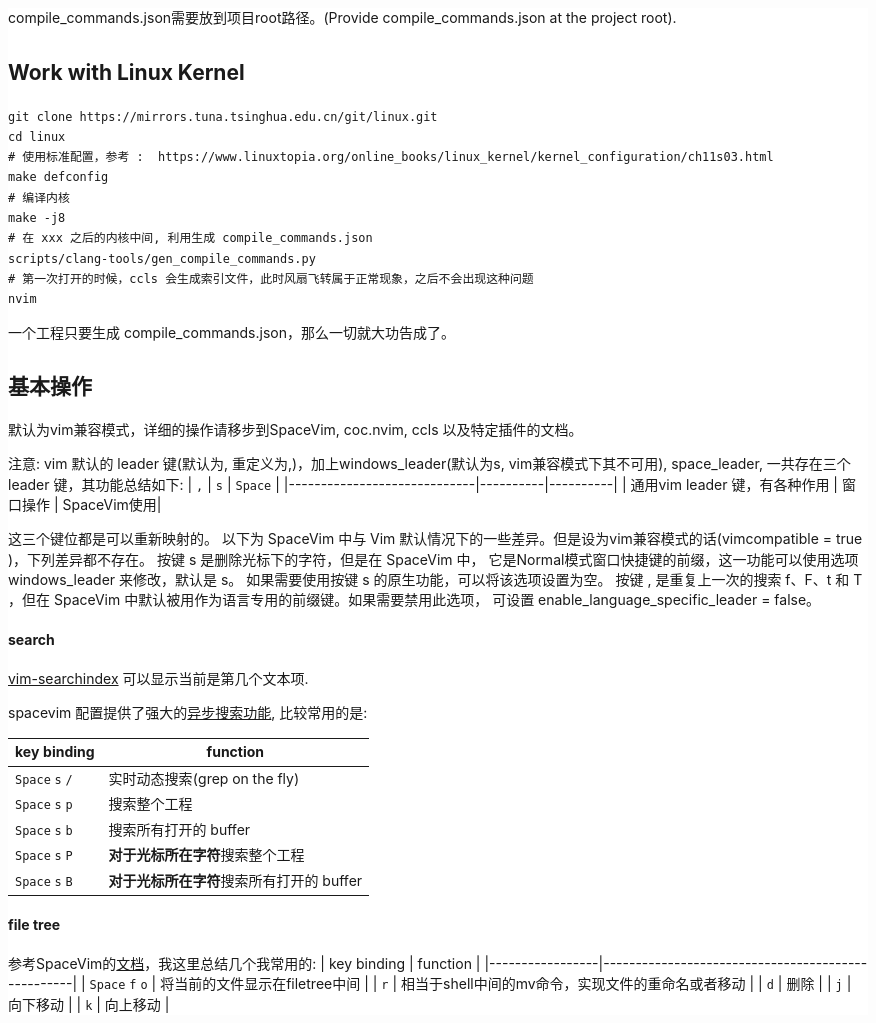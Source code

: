 compile_commands.json需要放到项目root路径。(Provide compile_commands.json at the project root).

## Work with Linux Kernel
```
git clone https://mirrors.tuna.tsinghua.edu.cn/git/linux.git
cd linux
# 使用标准配置，参考 :  https://www.linuxtopia.org/online_books/linux_kernel/kernel_configuration/ch11s03.html
make defconfig
# 编译内核
make -j8
# 在 xxx 之后的内核中间, 利用生成 compile_commands.json
scripts/clang-tools/gen_compile_commands.py
# 第一次打开的时候，ccls 会生成索引文件，此时风扇飞转属于正常现象，之后不会出现这种问题
nvim 
```
一个工程只要生成 compile_commands.json，那么一切就大功告成了。

## 基本操作
默认为vim兼容模式，详细的操作请移步到SpaceVim, coc.nvim, ccls 以及特定插件的文档。

注意: vim 默认的 leader 键(默认为\, 重定义为,)，加上windows_leader(默认为s, vim兼容模式下其不可用), space_leader, 一共存在三个 leader 键，其功能总结如下:
| `,`                         | `s`      | `Space`  |
|-----------------------------|----------|----------|
| 通用vim leader 键，有各种作用 | 窗口操作 | SpaceVim使用|

这三个键位都是可以重新映射的。
以下为 SpaceVim 中与 Vim 默认情况下的一些差异。但是设为vim兼容模式的话(vimcompatible = true )，下列差异都不存在。
按键 s 是删除光标下的字符，但是在 SpaceVim 中， 它是Normal模式窗口快捷键的前缀，这一功能可以使用选项 windows_leader 来修改，默认是 s。 如果需要使用按键 s 的原生功能，可以将该选项设置为空。
按键 , 是重复上一次的搜索 f、F、t 和 T ，但在 SpaceVim 中默认被用作为语言专用的前缀键。如果需要禁用此选项， 可设置 enable_language_specific_leader = false。


#### search
[vim-searchindex](https://github.com/google/vim-searchindex) 可以显示当前是第几个文本项.

spacevim 配置提供了强大的[异步搜索功能](https://spacevim.org/grep-on-the-fly-in-spacevim/), 比较常用的是:

| key binding     | function                                  |
|-----------------|-------------------------------------------|
| `Space` `s` `/` | 实时动态搜索(grep on the fly)             |
| `Space` `s` `p` | 搜索整个工程                              |
| `Space` `s` `b` | 搜索所有打开的 buffer                     |
| `Space` `s` `P` | **对于光标所在字符**搜索整个工程          |
| `Space` `s` `B` | **对于光标所在字符**搜索所有打开的 buffer |

#### file tree
参考SpaceVim的[文档](https://spacevim.org/documentation/#file-tree)，我这里总结几个我常用的:
| key binding     | function                                          |
|-----------------|---------------------------------------------------|
| `Space` `f` `o` | 将当前的文件显示在filetree中间              |
| `r`             | 相当于shell中间的mv命令，实现文件的重命名或者移动 |
| `d`             | 删除                                              |
| `j`             | 向下移动                                          |
| `k`             | 向上移动                                          |
